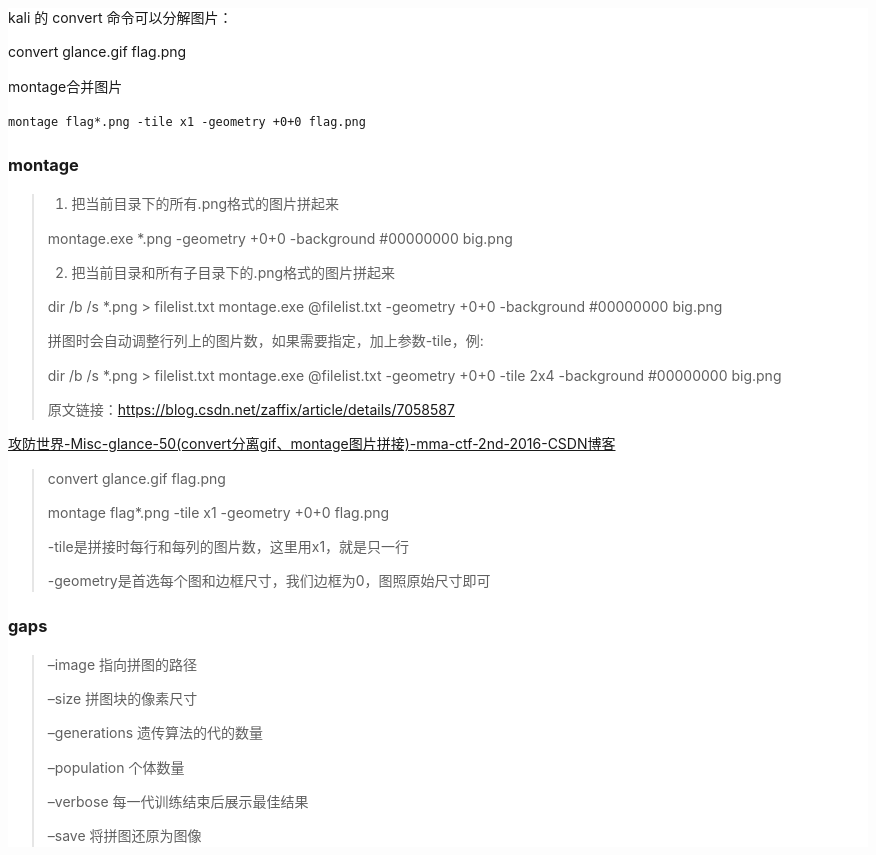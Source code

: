 kali 的 convert 命令可以分解图片：

convert glance.gif flag.png

montage合并图片

```
montage flag*.png -tile x1 -geometry +0+0 flag.png
```



### montage

> 1. 把当前目录下的所有.png格式的图片拼起来
>
> montage.exe *.png -geometry +0+0 -background #00000000 big.png
>
> 2. 把当前目录和所有子目录下的.png格式的图片拼起来
>
> dir /b /s *.png > filelist.txt
> montage.exe @filelist.txt -geometry +0+0 -background #00000000 big.png
>
> 拼图时会自动调整行列上的图片数，如果需要指定，加上参数-tile，例:
>
> dir /b /s *.png > filelist.txt
> montage.exe @filelist.txt -geometry +0+0 -tile 2x4 -background #00000000 big.png
>
> 原文链接：https://blog.csdn.net/zaffix/article/details/7058587



[攻防世界-Misc-glance-50(convert分离gif、montage图片拼接)-mma-ctf-2nd-2016-CSDN博客](https://blog.csdn.net/zz_Caleb/article/details/89490494)

> convert glance.gif flag.png
>
> montage flag*.png -tile x1 -geometry +0+0 flag.png
>
> -tile是拼接时每行和每列的图片数，这里用x1，就是只一行
>
> -geometry是首选每个图和边框尺寸，我们边框为0，图照原始尺寸即可



### gaps

> –image 指向拼图的路径
>
> –size 拼图块的像素尺寸
>
> –generations 遗传算法的代的数量
>
> –population 个体数量
>
> –verbose 每一代训练结束后展示最佳结果
>
> –save 将拼图还原为图像
